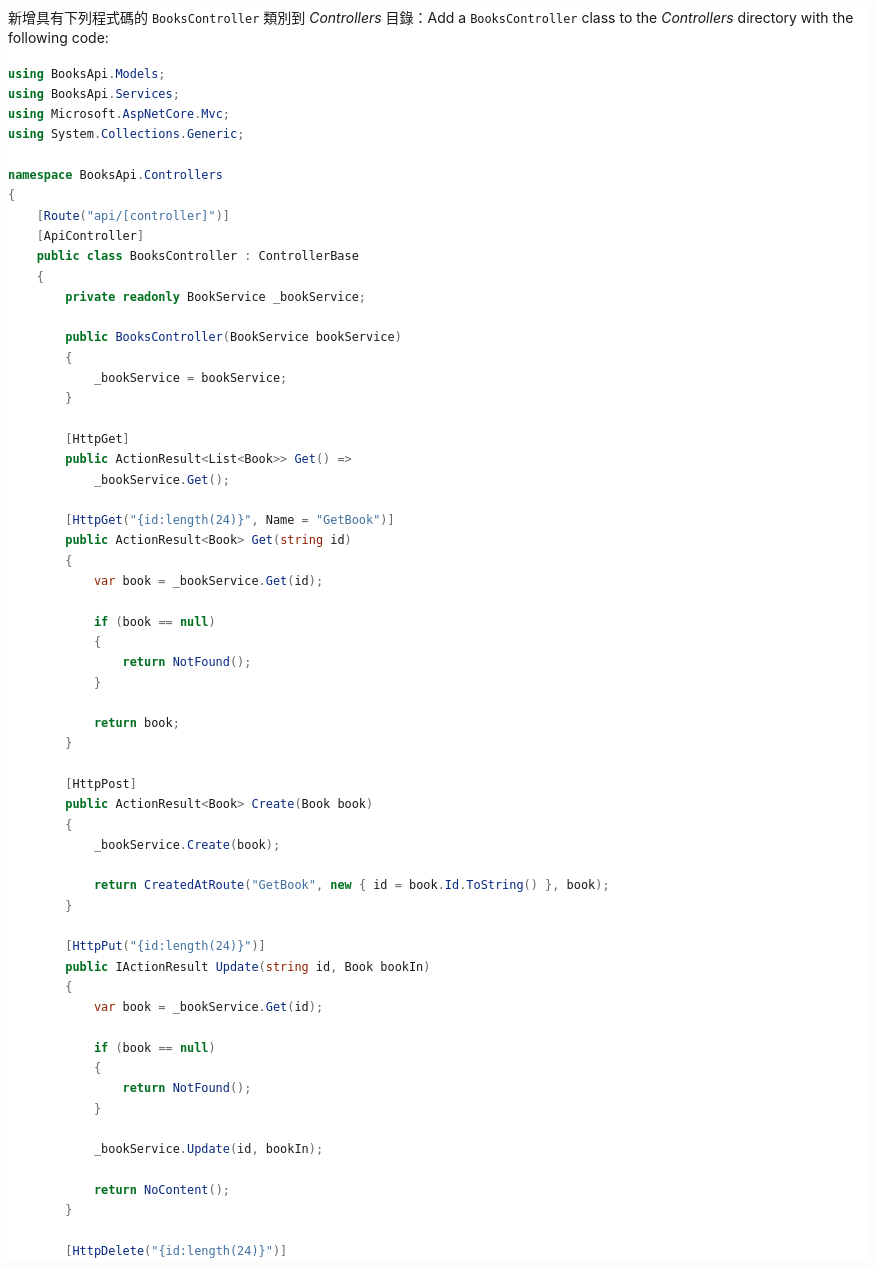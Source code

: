<span data-ttu-id="4ad84-199">新增具有下列程式碼的 `BooksController` 類別到 *Controllers* 目錄：</span><span class="sxs-lookup"><span data-stu-id="4ad84-199">Add a `BooksController` class to the *Controllers* directory with the following code:</span></span>

```csharp
using BooksApi.Models;
using BooksApi.Services;
using Microsoft.AspNetCore.Mvc;
using System.Collections.Generic;

namespace BooksApi.Controllers
{
    [Route("api/[controller]")]
    [ApiController]
    public class BooksController : ControllerBase
    {
        private readonly BookService _bookService;

        public BooksController(BookService bookService)
        {
            _bookService = bookService;
        }

        [HttpGet]
        public ActionResult<List<Book>> Get() =>
            _bookService.Get();

        [HttpGet("{id:length(24)}", Name = "GetBook")]
        public ActionResult<Book> Get(string id)
        {
            var book = _bookService.Get(id);

            if (book == null)
            {
                return NotFound();
            }

            return book;
        }

        [HttpPost]
        public ActionResult<Book> Create(Book book)
        {
            _bookService.Create(book);

            return CreatedAtRoute("GetBook", new { id = book.Id.ToString() }, book);
        }

        [HttpPut("{id:length(24)}")]
        public IActionResult Update(string id, Book bookIn)
        {
            var book = _bookService.Get(id);

            if (book == null)
            {
                return NotFound();
            }

            _bookService.Update(id, bookIn);

            return NoContent();
        }

        [HttpDelete("{id:length(24)}")]
```